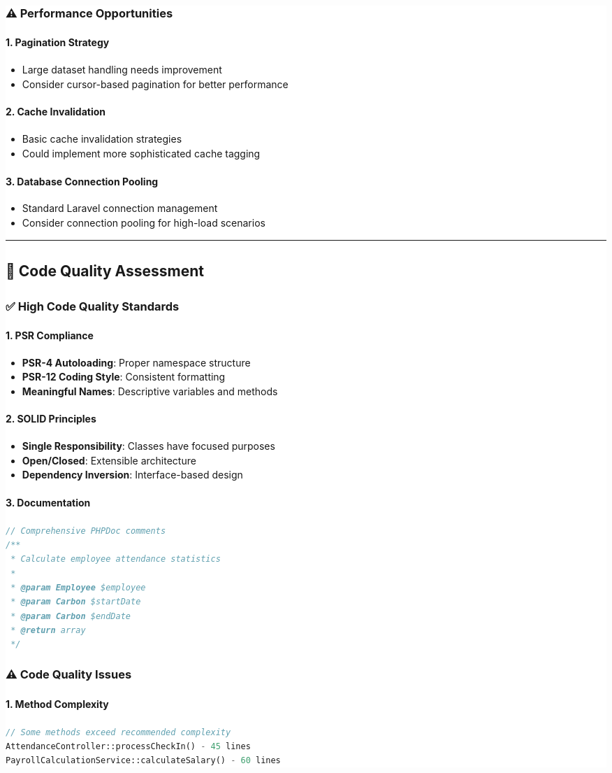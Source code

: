 ### ⚠️ Performance Opportunities

#### **1. Pagination Strategy**
- Large dataset handling needs improvement
- Consider cursor-based pagination for better performance

#### **2. Cache Invalidation**
- Basic cache invalidation strategies
- Could implement more sophisticated cache tagging

#### **3. Database Connection Pooling**
- Standard Laravel connection management
- Consider connection pooling for high-load scenarios

---

## 🧪 Code Quality Assessment

### ✅ High Code Quality Standards

#### **1. PSR Compliance**
- **PSR-4 Autoloading**: Proper namespace structure
- **PSR-12 Coding Style**: Consistent formatting
- **Meaningful Names**: Descriptive variables and methods

#### **2. SOLID Principles**
- **Single Responsibility**: Classes have focused purposes
- **Open/Closed**: Extensible architecture
- **Dependency Inversion**: Interface-based design

#### **3. Documentation**
```php
// Comprehensive PHPDoc comments
/**
 * Calculate employee attendance statistics
 * 
 * @param Employee $employee
 * @param Carbon $startDate
 * @param Carbon $endDate
 * @return array
 */
```

### ⚠️ Code Quality Issues

#### **1. Method Complexity**
```php
// Some methods exceed recommended complexity
AttendanceController::processCheckIn() - 45 lines
PayrollCalculationService::calculateSalary() - 60 lines
```

